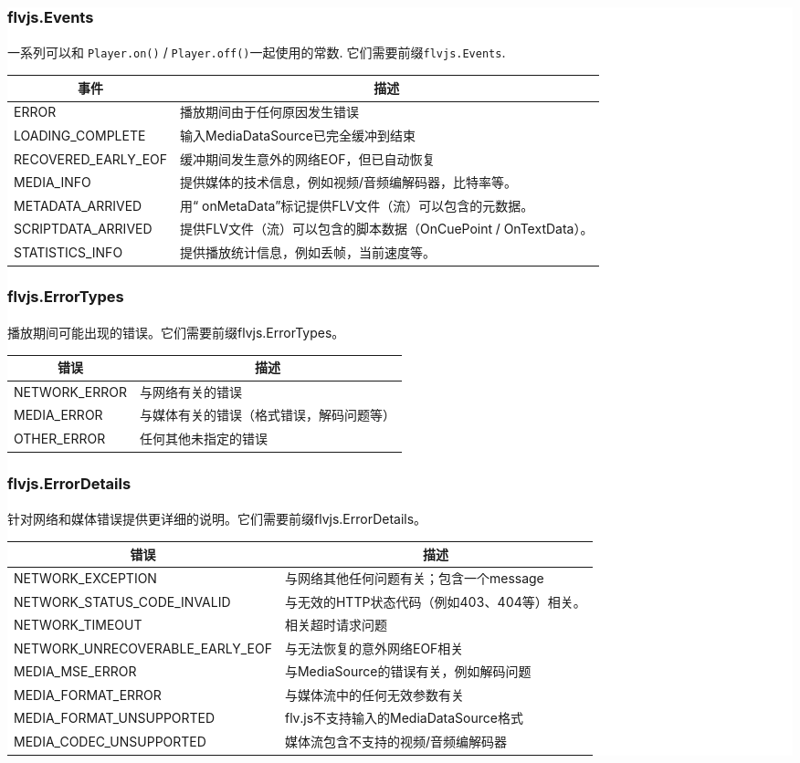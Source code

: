 ### flvjs.Events

一系列可以和 `Player.on()` / `Player.off()`一起使用的常数. 它们需要前缀`flvjs.Events`.

| 事件                | 描述                                                         |
| ------------------- | ------------------------------------------------------------ |
| ERROR               | 播放期间由于任何原因发生错误                                 |
| LOADING_COMPLETE    | 输入MediaDataSource已完全缓冲到结束                          |
| RECOVERED_EARLY_EOF | 缓冲期间发生意外的网络EOF，但已自动恢复                      |
| MEDIA_INFO          | 提供媒体的技术信息，例如视频/音频编解码器，比特率等。        |
| METADATA_ARRIVED    | 用“ onMetaData”标记提供FLV文件（流）可以包含的元数据。       |
| SCRIPTDATA_ARRIVED  | 提供FLV文件（流）可以包含的脚本数据（OnCuePoint / OnTextData）。 |
| STATISTICS_INFO     | 提供播放统计信息，例如丢帧，当前速度等。                     |

### flvjs.ErrorTypes

播放期间可能出现的错误。它们需要前缀flvjs.ErrorTypes。

| 错误          | 描述                                     |
| ------------- | ---------------------------------------- |
| NETWORK_ERROR | 与网络有关的错误                         |
| MEDIA_ERROR   | 与媒体有关的错误（格式错误，解码问题等） |
| OTHER_ERROR   | 任何其他未指定的错误                     |

### flvjs.ErrorDetails

针对网络和媒体错误提供更详细的说明。它们需要前缀flvjs.ErrorDetails。

| 错误                            | 描述                                         |
| ------------------------------- | -------------------------------------------- |
| NETWORK_EXCEPTION               | 与网络其他任何问题有关；包含一个message      |
| NETWORK_STATUS_CODE_INVALID     | 与无效的HTTP状态代码（例如403、404等）相关。 |
| NETWORK_TIMEOUT                 | 相关超时请求问题                             |
| NETWORK_UNRECOVERABLE_EARLY_EOF | 与无法恢复的意外网络EOF相关                  |
| MEDIA_MSE_ERROR                 | 与MediaSource的错误有关，例如解码问题        |
| MEDIA_FORMAT_ERROR              | 与媒体流中的任何无效参数有关                 |
| MEDIA_FORMAT_UNSUPPORTED        | flv.js不支持输入的MediaDataSource格式        |
| MEDIA_CODEC_UNSUPPORTED         | 媒体流包含不支持的视频/音频编解码器          |

